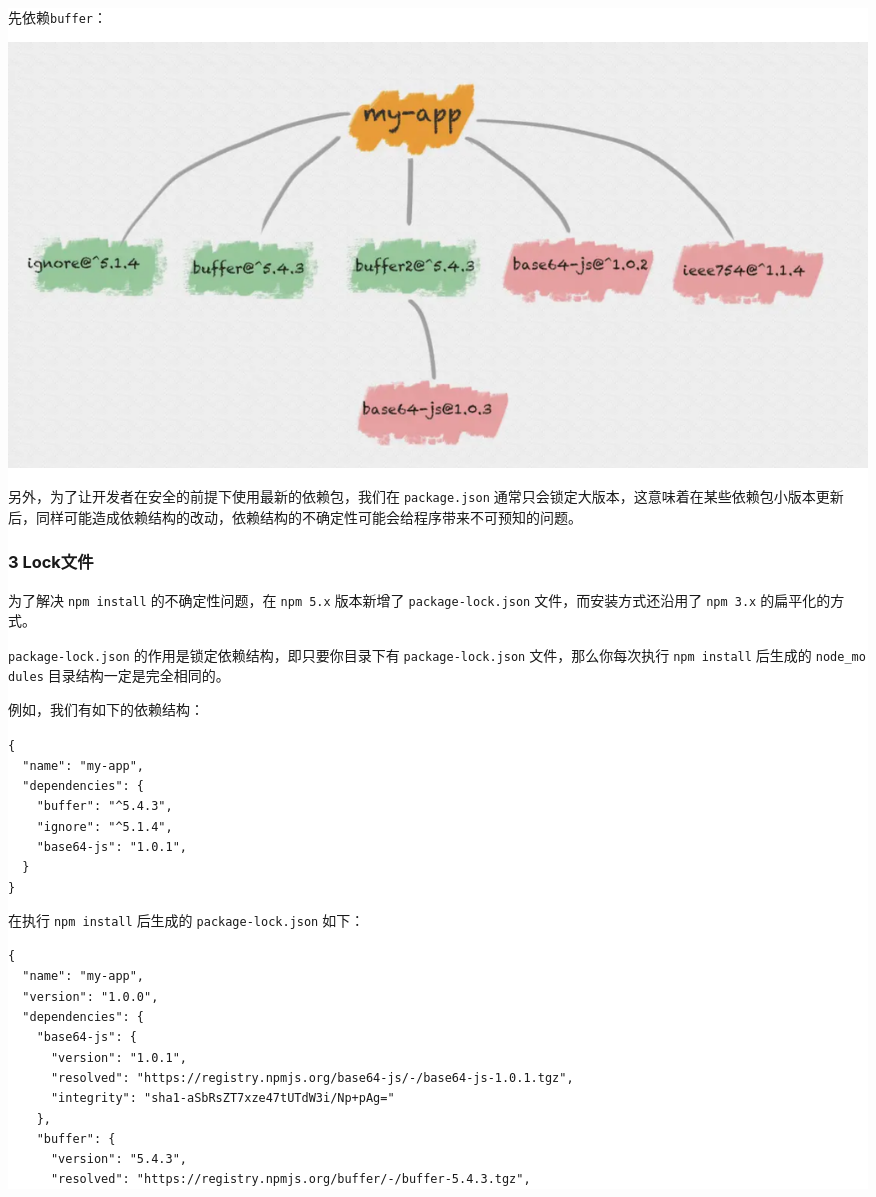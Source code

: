 

先依赖`buffer`：



![buffer](./install原理/buffer.png)



另外，为了让开发者在安全的前提下使用最新的依赖包，我们在 `package.json` 通常只会锁定大版本，这意味着在某些依赖包小版本更新后，同样可能造成依赖结构的改动，依赖结构的不确定性可能会给程序带来不可预知的问题。

### 3 Lock文件

为了解决 `npm install` 的不确定性问题，在 `npm 5.x` 版本新增了 `package-lock.json` 文件，而安装方式还沿用了 `npm 3.x` 的扁平化的方式。

`package-lock.json` 的作用是锁定依赖结构，即只要你目录下有 `package-lock.json` 文件，那么你每次执行 `npm install` 后生成的 `node_modules` 目录结构一定是完全相同的。

例如，我们有如下的依赖结构：

```
{
  "name": "my-app",
  "dependencies": {
    "buffer": "^5.4.3",
    "ignore": "^5.1.4",
    "base64-js": "1.0.1",
  }
}
```

在执行 `npm install` 后生成的 `package-lock.json` 如下：

```
{
  "name": "my-app",
  "version": "1.0.0",
  "dependencies": {
    "base64-js": {
      "version": "1.0.1",
      "resolved": "https://registry.npmjs.org/base64-js/-/base64-js-1.0.1.tgz",
      "integrity": "sha1-aSbRsZT7xze47tUTdW3i/Np+pAg="
    },
    "buffer": {
      "version": "5.4.3",
      "resolved": "https://registry.npmjs.org/buffer/-/buffer-5.4.3.tgz",
```